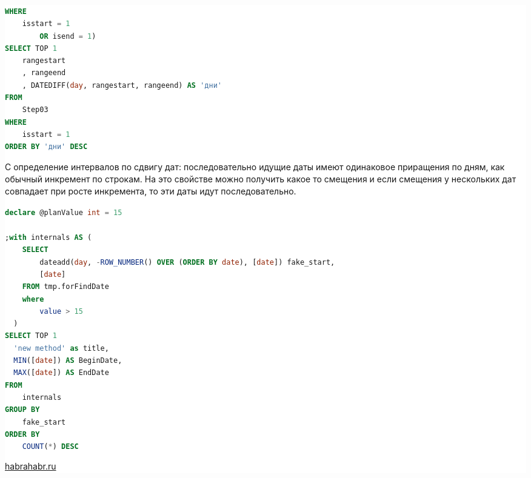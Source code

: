 ```sql
WHERE     
	isstart = 1
		OR isend = 1)
SELECT TOP 1
	rangestart
	, rangeend
	, DATEDIFF(day, rangestart, rangeend) AS 'дни'
FROM
	Step03
WHERE     
	isstart = 1
ORDER BY 'дни' DESC
```


С определение интервалов по сдвигу дат: последовательно идущие даты имеют одинаковое приращения по дням, как обычный инкремент по строкам. На это свойстве можно получить какое то смещения и если смещения у нескольких дат совпадает при росте инкремента, то эти даты идут последовательно.


```sql
declare @planValue int = 15

;with internals AS (
    SELECT
		dateadd(day, -ROW_NUMBER() OVER (ORDER BY date), [date]) fake_start,
		[date]
    FROM tmp.forFindDate 
	where 
		value > 15
  )
SELECT TOP 1
  'new method' as title,
  MIN([date]) AS BeginDate,
  MAX([date]) AS EndDate
FROM 
	internals
GROUP BY 
	fake_start
ORDER BY 
	COUNT(*) DESC
```

[habrahabr.ru](https://habrahabr.ru/post/327862/)